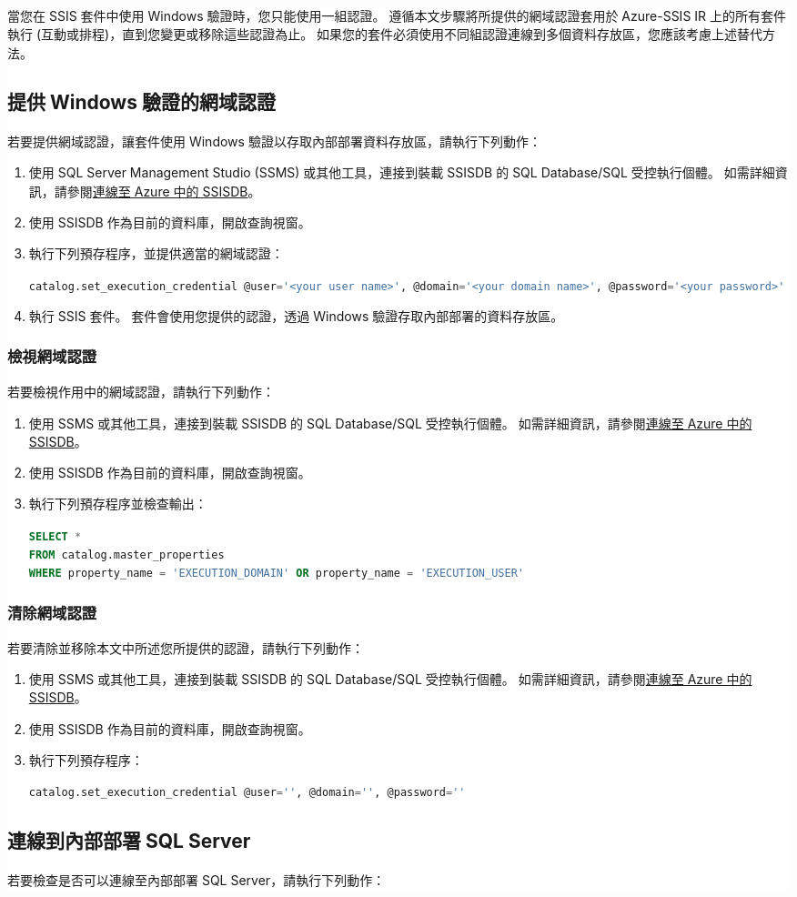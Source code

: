 當您在 SSIS 套件中使用 Windows 驗證時，您只能使用一組認證。 遵循本文步驟將所提供的網域認證套用於 Azure-SSIS IR 上的所有套件執行 (互動或排程)，直到您變更或移除這些認證為止。 如果您的套件必須使用不同組認證連線到多個資料存放區，您應該考慮上述替代方法。

## <a name="provide-domain-credentials-for-windows-authentication"></a>提供 Windows 驗證的網域認證

若要提供網域認證，讓套件使用 Windows 驗證以存取內部部署資料存放區，請執行下列動作：

1. 使用 SQL Server Management Studio (SSMS) 或其他工具，連接到裝載 SSISDB 的 SQL Database/SQL 受控執行個體。 如需詳細資訊，請參閱[連線至 Azure 中的 SSISDB](/sql/integration-services/lift-shift/ssis-azure-connect-to-catalog-database)。

2. 使用 SSISDB 作為目前的資料庫，開啟查詢視窗。

3. 執行下列預存程序，並提供適當的網域認證：

   ```sql
   catalog.set_execution_credential @user='<your user name>', @domain='<your domain name>', @password='<your password>'
   ```

4. 執行 SSIS 套件。 套件會使用您提供的認證，透過 Windows 驗證存取內部部署的資料存放區。

### <a name="view-domain-credentials"></a>檢視網域認證

若要檢視作用中的網域認證，請執行下列動作：

1. 使用 SSMS 或其他工具，連接到裝載 SSISDB 的 SQL Database/SQL 受控執行個體。 如需詳細資訊，請參閱[連線至 Azure 中的 SSISDB](/sql/integration-services/lift-shift/ssis-azure-connect-to-catalog-database)。

2. 使用 SSISDB 作為目前的資料庫，開啟查詢視窗。

3. 執行下列預存程序並檢查輸出：

   ```sql
   SELECT * 
   FROM catalog.master_properties
   WHERE property_name = 'EXECUTION_DOMAIN' OR property_name = 'EXECUTION_USER'
   ```

### <a name="clear-domain-credentials"></a>清除網域認證
若要清除並移除本文中所述您所提供的認證，請執行下列動作：

1. 使用 SSMS 或其他工具，連接到裝載 SSISDB 的 SQL Database/SQL 受控執行個體。 如需詳細資訊，請參閱[連線至 Azure 中的 SSISDB](/sql/integration-services/lift-shift/ssis-azure-connect-to-catalog-database)。

2. 使用 SSISDB 作為目前的資料庫，開啟查詢視窗。

3. 執行下列預存程序：

   ```sql
   catalog.set_execution_credential @user='', @domain='', @password=''
   ```

## <a name="connect-to-a-sql-server-on-premises"></a>連線到內部部署 SQL Server

若要檢查是否可以連線至內部部署 SQL Server，請執行下列動作：
